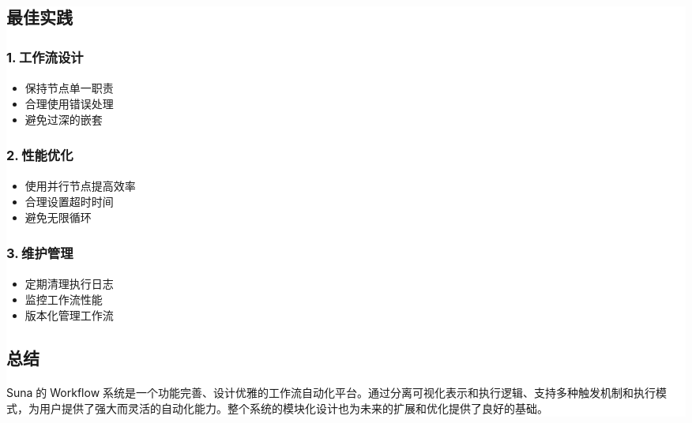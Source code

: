 ## 最佳实践

### 1. 工作流设计
- 保持节点单一职责
- 合理使用错误处理
- 避免过深的嵌套

### 2. 性能优化
- 使用并行节点提高效率
- 合理设置超时时间
- 避免无限循环

### 3. 维护管理
- 定期清理执行日志
- 监控工作流性能
- 版本化管理工作流

## 总结

Suna 的 Workflow 系统是一个功能完善、设计优雅的工作流自动化平台。通过分离可视化表示和执行逻辑、支持多种触发机制和执行模式，为用户提供了强大而灵活的自动化能力。整个系统的模块化设计也为未来的扩展和优化提供了良好的基础。